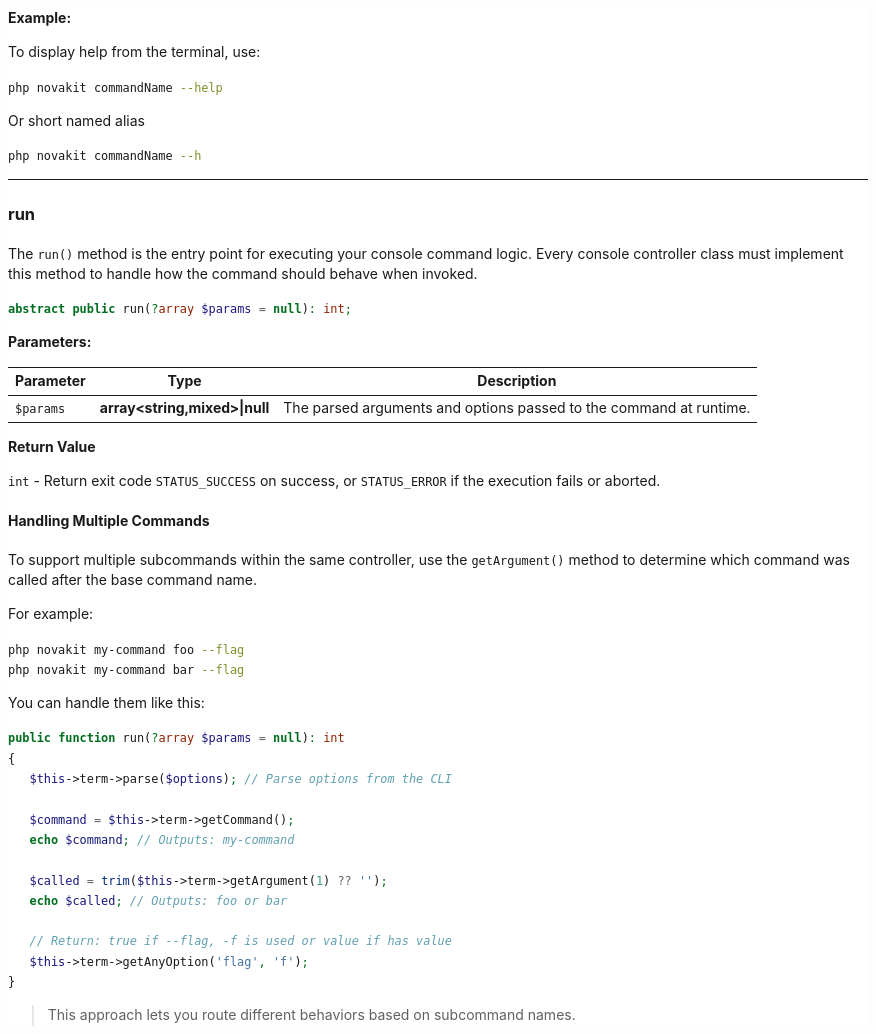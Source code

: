 **Example:**

To display help from the terminal, use:

```bash
php novakit commandName --help
```

Or short named alias

```bash
php novakit commandName --h
```

***

### run

The `run()` method is the entry point for executing your console command logic.
Every console controller class must implement this method to handle how the command should behave when invoked.

```php
abstract public run(?array $params = null): int;
```

**Parameters:**

| Parameter | Type | Description |
|-----------|------|-------------|
| `$params` | **array<string,mixed>\|null** | The parsed arguments and options passed to the command at runtime. |

**Return Value**

`int` -  Return exit code `STATUS_SUCCESS` on success, or `STATUS_ERROR` if the execution fails or aborted.

#### Handling Multiple Commands

To support multiple subcommands within the same controller, use the `getArgument()` method to determine which command was called after the base command name.

For example:  
```bash
php novakit my-command foo --flag
php novakit my-command bar --flag
```

You can handle them like this:

```php
public function run(?array $params = null): int 
{
   $this->term->parse($options); // Parse options from the CLI

   $command = $this->term->getCommand();
   echo $command; // Outputs: my-command

   $called = trim($this->term->getArgument(1) ?? '');
   echo $called; // Outputs: foo or bar

   // Return: true if --flag, -f is used or value if has value
   $this->term->getAnyOption('flag', 'f');
}
```

> This approach lets you route different behaviors based on subcommand names.